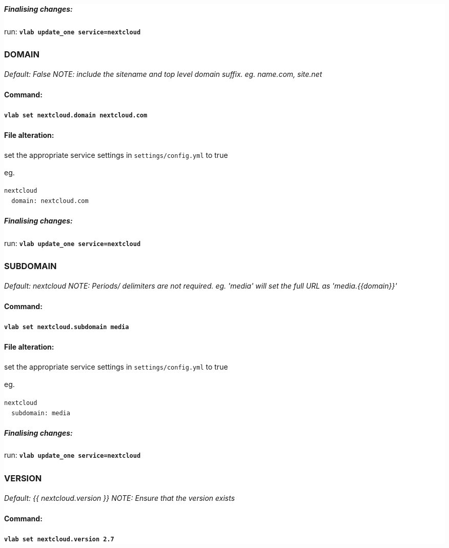 ##### Finalising changes:

run: **`vlab update_one service=nextcloud`**

### DOMAIN
*Default: False*
*NOTE: include the sitename and top level domain suffix. eg. name.com, site.net*

#### Command:

**`vlab set nextcloud.domain nextcloud.com`**

#### File alteration:

set the appropriate service settings in `settings/config.yml` to true

eg.
```
nextcloud
  domain: nextcloud.com
```

##### Finalising changes:

run: **`vlab update_one service=nextcloud`**

### SUBDOMAIN
*Default: nextcloud*
*NOTE: Periods/ delimiters are not required. eg. 'media' will set the full URL as 'media.{{domain}}'*

#### Command:

**`vlab set nextcloud.subdomain media`**

#### File alteration:

set the appropriate service settings in `settings/config.yml` to true

eg.
```
nextcloud
  subdomain: media
```

##### Finalising changes:

run: **`vlab update_one service=nextcloud`**

### VERSION
*Default: {{  nextcloud.version  }}*
*NOTE: Ensure that the version exists*

#### Command:

**`vlab set nextcloud.version 2.7`**
